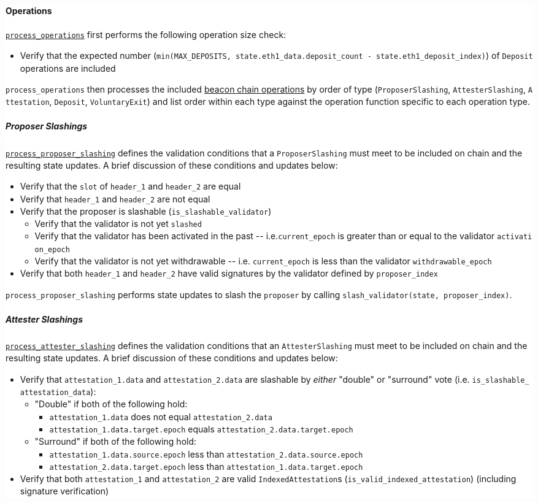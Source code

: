 #### Operations

[`process_operations`](https://github.com/ethereum/eth2.0-specs/blob/v0.10.0/specs/phase0/beacon-chain.md#operations) first performs the following operation size check:

* Verify that the expected number (`min(MAX_DEPOSITS, state.eth1_data.deposit_count - state.eth1_deposit_index)`) of `Deposit` operations are included

`process_operations` then processes the included [beacon chain operations](https://github.com/ethereum/eth2.0-specs/blob/v0.10.0/specs/phase0/beacon-chain.md#beacon-operations) by order of type (`ProposerSlashing`, `AttesterSlashing`, `Attestation`, `Deposit`, `VoluntaryExit`) and list order within each type against the operation function specific to each operation type.

<!insert_function `process_operations`>

##### Proposer Slashings

[`process_proposer_slashing`](https://github.com/ethereum/eth2.0-specs/blob/v0.10.0/specs/phase0/beacon-chain.md#proposer-slashings) defines the validation conditions that a `ProposerSlashing` must meet to be included on chain and the resulting state updates. A brief discussion of these conditions and updates below:

* Verify that the `slot` of `header_1` and `header_2` are equal
* Verify that `header_1` and `header_2` are not equal
* Verify that the proposer is slashable (`is_slashable_validator`)
    * Verify that the validator is not yet `slashed` 
    * Verify that the validator has been activated in the past -- i.e.`current_epoch` is greater than or equal to the validator `activation_epoch`
    * Verify that the validator is not yet withdrawable -- i.e. `current_epoch` is less than the validator `withdrawable_epoch`
* Verify that both `header_1` and `header_2` have valid signatures by the validator defined by `proposer_index`

`process_proposer_slashing` performs state updates to slash the `proposer` by calling `slash_validator(state, proposer_index)`.

<!insert_function `process_proposer_slashing`>

<!insert_function `is_slashable_validator`>

##### Attester Slashings

[`process_attester_slashing`](https://github.com/ethereum/eth2.0-specs/blob/v0.10.0/specs/phase0/beacon-chain.md#attester-slashings) defines the validation conditions that an `AttesterSlashing` must meet to be included on chain and the resulting state updates. A brief discussion of these conditions and updates below:

* Verify that `attestation_1.data` and `attestation_2.data` are slashable by _either_ "double" or "surround" vote (i.e. `is_slashable_attestation_data`):
    * "Double" if both of the following hold:
        * `attestation_1.data` does not equal `attestation_2.data`
        * `attestation_1.data.target.epoch` equals `attestation_2.data.target.epoch`
    * "Surround" if both of the following hold:
        * `attestation_1.data.source.epoch` less than `attestation_2.data.source.epoch`
        * `attestation_2.data.target.epoch` less than `attestation_1.data.target.epoch`
* Verify that both `attestation_1` and `attestation_2` are valid `IndexedAttestation`s (`is_valid_indexed_attestation`) (including signature verification)

